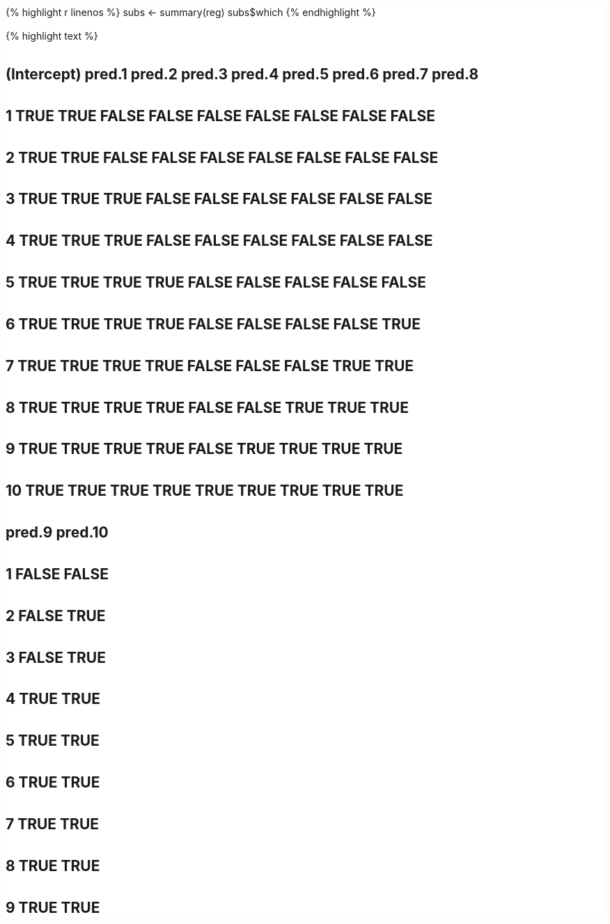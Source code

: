 
{% highlight r linenos %}
subs <- summary(reg)
subs$which
{% endhighlight %}



{% highlight text %}
##    (Intercept) pred.1 pred.2 pred.3 pred.4 pred.5 pred.6 pred.7 pred.8
## 1         TRUE   TRUE  FALSE  FALSE  FALSE  FALSE  FALSE  FALSE  FALSE
## 2         TRUE   TRUE  FALSE  FALSE  FALSE  FALSE  FALSE  FALSE  FALSE
## 3         TRUE   TRUE   TRUE  FALSE  FALSE  FALSE  FALSE  FALSE  FALSE
## 4         TRUE   TRUE   TRUE  FALSE  FALSE  FALSE  FALSE  FALSE  FALSE
## 5         TRUE   TRUE   TRUE   TRUE  FALSE  FALSE  FALSE  FALSE  FALSE
## 6         TRUE   TRUE   TRUE   TRUE  FALSE  FALSE  FALSE  FALSE   TRUE
## 7         TRUE   TRUE   TRUE   TRUE  FALSE  FALSE  FALSE   TRUE   TRUE
## 8         TRUE   TRUE   TRUE   TRUE  FALSE  FALSE   TRUE   TRUE   TRUE
## 9         TRUE   TRUE   TRUE   TRUE  FALSE   TRUE   TRUE   TRUE   TRUE
## 10        TRUE   TRUE   TRUE   TRUE   TRUE   TRUE   TRUE   TRUE   TRUE
##    pred.9 pred.10
## 1   FALSE   FALSE
## 2   FALSE    TRUE
## 3   FALSE    TRUE
## 4    TRUE    TRUE
## 5    TRUE    TRUE
## 6    TRUE    TRUE
## 7    TRUE    TRUE
## 8    TRUE    TRUE
## 9    TRUE    TRUE